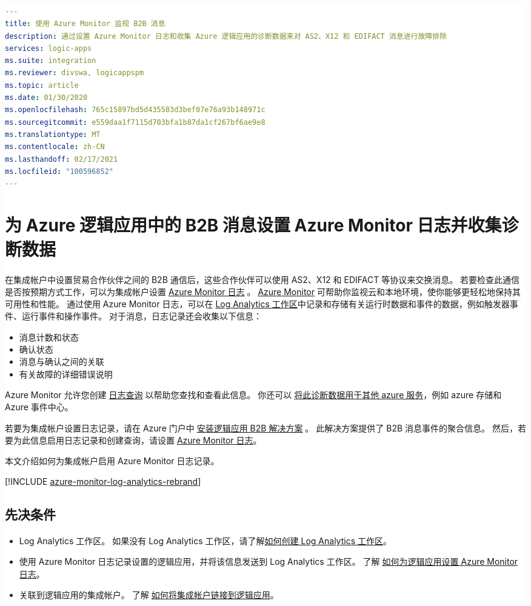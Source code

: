 ```yaml
---
title: 使用 Azure Monitor 监视 B2B 消息
description: 通过设置 Azure Monitor 日志和收集 Azure 逻辑应用的诊断数据来对 AS2、X12 和 EDIFACT 消息进行故障排除
services: logic-apps
ms.suite: integration
ms.reviewer: divswa, logicappspm
ms.topic: article
ms.date: 01/30/2020
ms.openlocfilehash: 765c15897bd5d435503d3bef07e76a93b148971c
ms.sourcegitcommit: e559daa1f7115d703bfa1b87da1cf267bf6ae9e8
ms.translationtype: MT
ms.contentlocale: zh-CN
ms.lasthandoff: 02/17/2021
ms.locfileid: "100596852"
---
```

# <a name="set-up-azure-monitor-logs-and-collect-diagnostics-data-for-b2b-messages-in-azure-logic-apps"></a>为 Azure 逻辑应用中的 B2B 消息设置 Azure Monitor 日志并收集诊断数据

在集成帐户中设置贸易合作伙伴之间的 B2B 通信后，这些合作伙伴可以使用 AS2、X12 和 EDIFACT 等协议来交换消息。 若要检查此通信是否按预期方式工作，可以为集成帐户设置 [Azure Monitor 日志](../azure-monitor/logs/data-platform-logs.md) 。 [Azure Monitor](../azure-monitor/overview.md) 可帮助你监视云和本地环境，使你能够更轻松地保持其可用性和性能。 通过使用 Azure Monitor 日志，可以在 [Log Analytics 工作区](../azure-monitor/essentials/resource-logs.md#send-to-log-analytics-workspace)中记录和存储有关运行时数据和事件的数据，例如触发器事件、运行事件和操作事件。 对于消息，日志记录还会收集以下信息：

* 消息计数和状态
* 确认状态
* 消息与确认之间的关联
* 有关故障的详细错误说明

Azure Monitor 允许您创建 [日志查询](../azure-monitor/logs/log-query-overview.md) 以帮助您查找和查看此信息。 你还可以 [将此诊断数据用于其他 azure 服务](../logic-apps/monitor-logic-apps-log-analytics.md#extend-data)，例如 azure 存储和 Azure 事件中心。

若要为集成帐户设置日志记录，请在 Azure 门户中 [安装逻辑应用 B2B 解决方案](#install-b2b-solution) 。 此解决方案提供了 B2B 消息事件的聚合信息。 然后，若要为此信息启用日志记录和创建查询，请设置 [Azure Monitor 日志](#set-up-resource-logs)。

本文介绍如何为集成帐户启用 Azure Monitor 日志记录。

[!INCLUDE [azure-monitor-log-analytics-rebrand](../../includes/azure-monitor-log-analytics-rebrand.md)]

## <a name="prerequisites"></a>先决条件

* Log Analytics 工作区。 如果没有 Log Analytics 工作区，请了解[如何创建 Log Analytics 工作区](../azure-monitor/logs/quick-create-workspace.md)。

* 使用 Azure Monitor 日志记录设置的逻辑应用，并将该信息发送到 Log Analytics 工作区。 了解 [如何为逻辑应用设置 Azure Monitor 日志](../logic-apps/monitor-logic-apps.md)。

* 关联到逻辑应用的集成帐户。 了解 [如何将集成帐户链接到逻辑应用](../logic-apps/logic-apps-enterprise-integration-create-integration-account.md)。
